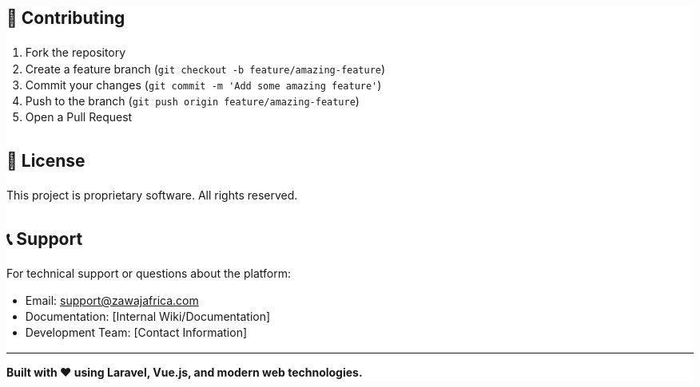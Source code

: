 ## 🤝 Contributing

1. Fork the repository
2. Create a feature branch (`git checkout -b feature/amazing-feature`)
3. Commit your changes (`git commit -m 'Add some amazing feature'`)
4. Push to the branch (`git push origin feature/amazing-feature`)
5. Open a Pull Request

## 📄 License

This project is proprietary software. All rights reserved.

## 📞 Support

For technical support or questions about the platform:

- Email: support@zawajafrica.com
- Documentation: [Internal Wiki/Documentation]
- Development Team: [Contact Information]

---

**Built with ❤️ using Laravel, Vue.js, and modern web technologies.**
